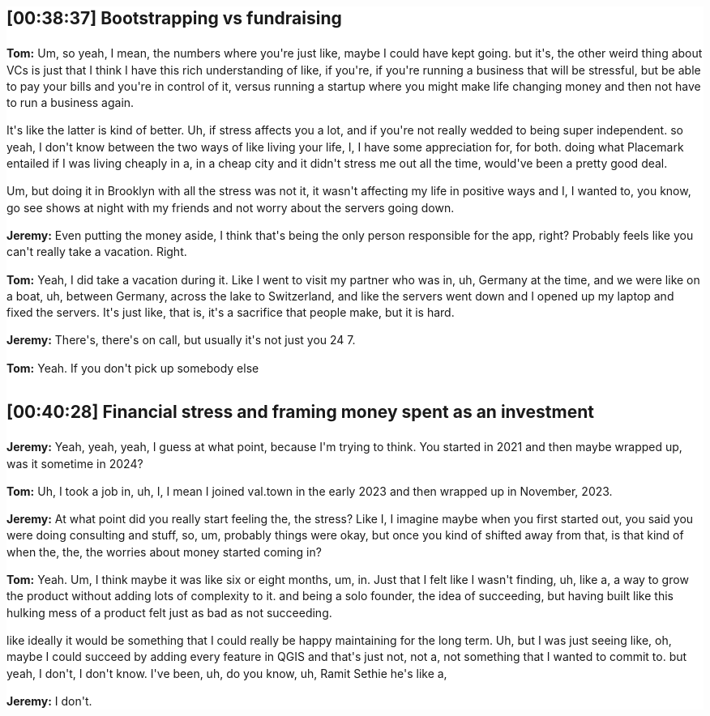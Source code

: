 ## [00:38:37] Bootstrapping vs fundraising

**Tom:** Um, so yeah, I mean, the numbers where you're just like, maybe I could have kept going. but it's, the other weird thing about VCs is just that I think I have this rich understanding of like, if you're, if you're running a business that will be stressful, but be able to pay your bills and you're in control of it, versus running a startup where you might make life changing money and then not have to run a business again.

It's like the latter is kind of better. Uh, if stress affects you a lot, and if you're not really wedded to being super independent. so yeah, I don't know between the two ways of like living your life, I, I have some appreciation for, for both. doing what Placemark entailed if I was living cheaply in a, in a cheap city and it didn't stress me out all the time, would've been a pretty good deal.

Um, but doing it in Brooklyn with all the stress was not it, it wasn't affecting my life in positive ways and I, I wanted to, you know, go see shows at night with my friends and not worry about the servers going down. 

**Jeremy:** Even putting the money aside, I think that's being the only person responsible for the app, right? Probably feels like you can't really take a vacation. Right.

**Tom:** Yeah, I did take a vacation during it. Like I went to visit my partner who was in, uh, Germany at the time, and we were like on a boat, uh, between Germany, across the lake to Switzerland, and like the servers went down and I opened up my laptop and fixed the servers. It's just like, that is, it's a sacrifice that people make, but it is hard.

**Jeremy:** There's, there's on call, but usually it's not just you 24 7.

**Tom:** Yeah. If you don't pick up somebody else 


## [00:40:28] Financial stress and framing money spent as an investment

**Jeremy:** Yeah, yeah, yeah, I guess at what point, because I'm trying to think. You started in 2021 and then maybe wrapped up, was it sometime in 2024?

**Tom:** Uh, I took a job in, uh, I, I mean I joined val.town in the early 2023 and then wrapped up in November, 2023.

**Jeremy:** At what point did you really start feeling the, the stress? Like I, I imagine maybe when you first started out, you said you were doing consulting and stuff, so, um, probably things were okay, but once you kind of shifted away from that, is that kind of when the, the, the worries about money started coming in?

**Tom:** Yeah. Um, I think maybe it was like six or eight months, um, in. Just that I felt like I wasn't finding, uh, like a, a way to grow the product without adding lots of complexity to it. and being a solo founder, the idea of succeeding, but having built like this hulking mess of a product felt just as bad as not succeeding.

like ideally it would be something that I could really be happy maintaining for the long term. Uh, but I was just seeing like, oh, maybe I could succeed by adding every feature in QGIS and that's just not, not a, not something that I wanted to commit to. but yeah, I don't, I don't know. I've been, uh, do you know, uh, Ramit Sethie he's like a,

**Jeremy:** I don't.
